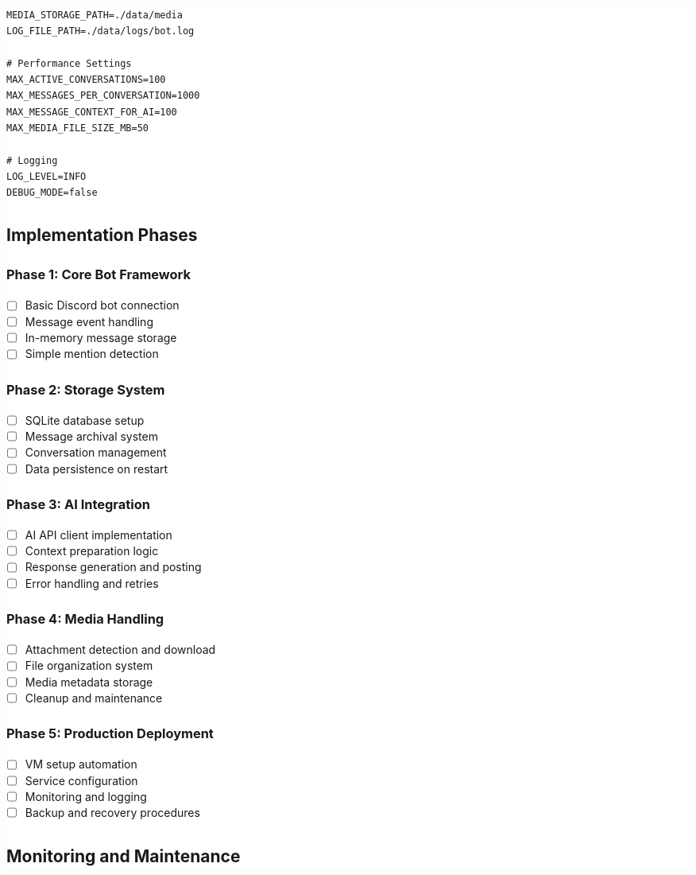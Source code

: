 ```env
MEDIA_STORAGE_PATH=./data/media
LOG_FILE_PATH=./data/logs/bot.log

# Performance Settings
MAX_ACTIVE_CONVERSATIONS=100
MAX_MESSAGES_PER_CONVERSATION=1000
MAX_MESSAGE_CONTEXT_FOR_AI=100
MAX_MEDIA_FILE_SIZE_MB=50

# Logging
LOG_LEVEL=INFO
DEBUG_MODE=false
```

## Implementation Phases

### Phase 1: Core Bot Framework
- [ ] Basic Discord bot connection
- [ ] Message event handling
- [ ] In-memory message storage
- [ ] Simple mention detection

### Phase 2: Storage System
- [ ] SQLite database setup
- [ ] Message archival system
- [ ] Conversation management
- [ ] Data persistence on restart

### Phase 3: AI Integration
- [ ] AI API client implementation
- [ ] Context preparation logic
- [ ] Response generation and posting
- [ ] Error handling and retries

### Phase 4: Media Handling
- [ ] Attachment detection and download
- [ ] File organization system
- [ ] Media metadata storage
- [ ] Cleanup and maintenance

### Phase 5: Production Deployment
- [ ] VM setup automation
- [ ] Service configuration
- [ ] Monitoring and logging
- [ ] Backup and recovery procedures

## Monitoring and Maintenance
